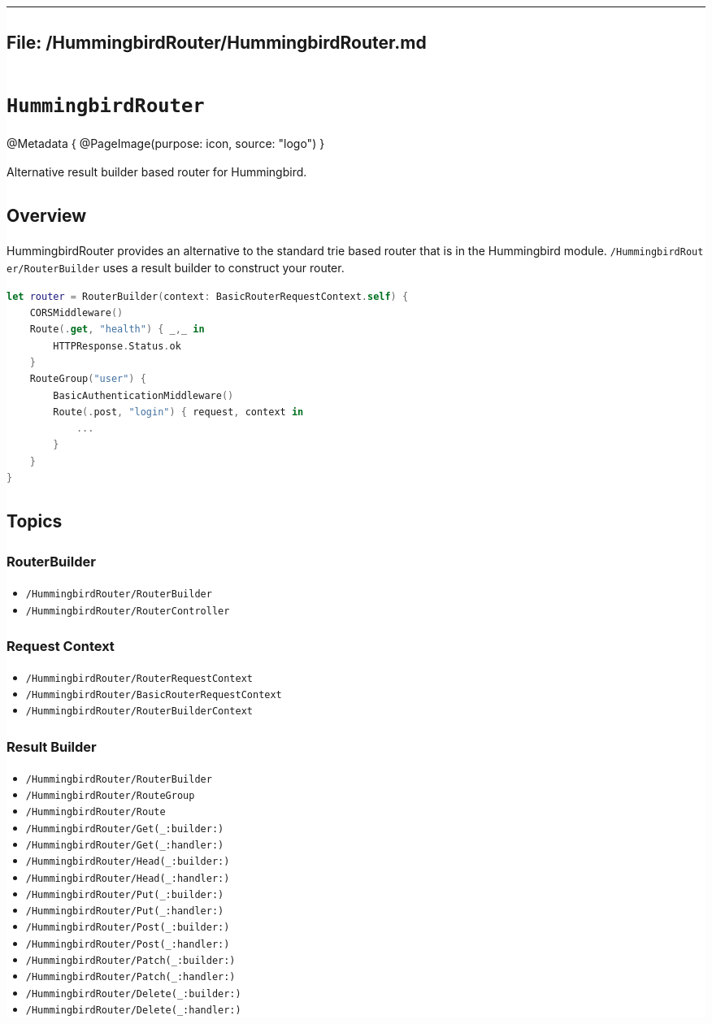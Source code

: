 

---
File: /HummingbirdRouter/HummingbirdRouter.md
---

# ``HummingbirdRouter``

@Metadata {
    @PageImage(purpose: icon, source: "logo")
}

Alternative result builder based router for Hummingbird. 

## Overview

HummingbirdRouter provides an alternative to the standard trie based router that is in the Hummingbird module. ``/HummingbirdRouter/RouterBuilder`` uses a result builder to construct your router.

```swift
let router = RouterBuilder(context: BasicRouterRequestContext.self) {
    CORSMiddleware()
    Route(.get, "health") { _,_ in
        HTTPResponse.Status.ok
    }
    RouteGroup("user") {
        BasicAuthenticationMiddleware()
        Route(.post, "login") { request, context in
            ...
        }
    }
}
```

## Topics

### RouterBuilder

- ``/HummingbirdRouter/RouterBuilder``
- ``/HummingbirdRouter/RouterController``

### Request Context

- ``/HummingbirdRouter/RouterRequestContext``
- ``/HummingbirdRouter/BasicRouterRequestContext``
- ``/HummingbirdRouter/RouterBuilderContext``

### Result Builder

- ``/HummingbirdRouter/RouterBuilder``
- ``/HummingbirdRouter/RouteGroup``
- ``/HummingbirdRouter/Route``
- ``/HummingbirdRouter/Get(_:builder:)``
- ``/HummingbirdRouter/Get(_:handler:)``
- ``/HummingbirdRouter/Head(_:builder:)``
- ``/HummingbirdRouter/Head(_:handler:)``
- ``/HummingbirdRouter/Put(_:builder:)``
- ``/HummingbirdRouter/Put(_:handler:)``
- ``/HummingbirdRouter/Post(_:builder:)``
- ``/HummingbirdRouter/Post(_:handler:)``
- ``/HummingbirdRouter/Patch(_:builder:)``
- ``/HummingbirdRouter/Patch(_:handler:)``
- ``/HummingbirdRouter/Delete(_:builder:)``
- ``/HummingbirdRouter/Delete(_:handler:)``
